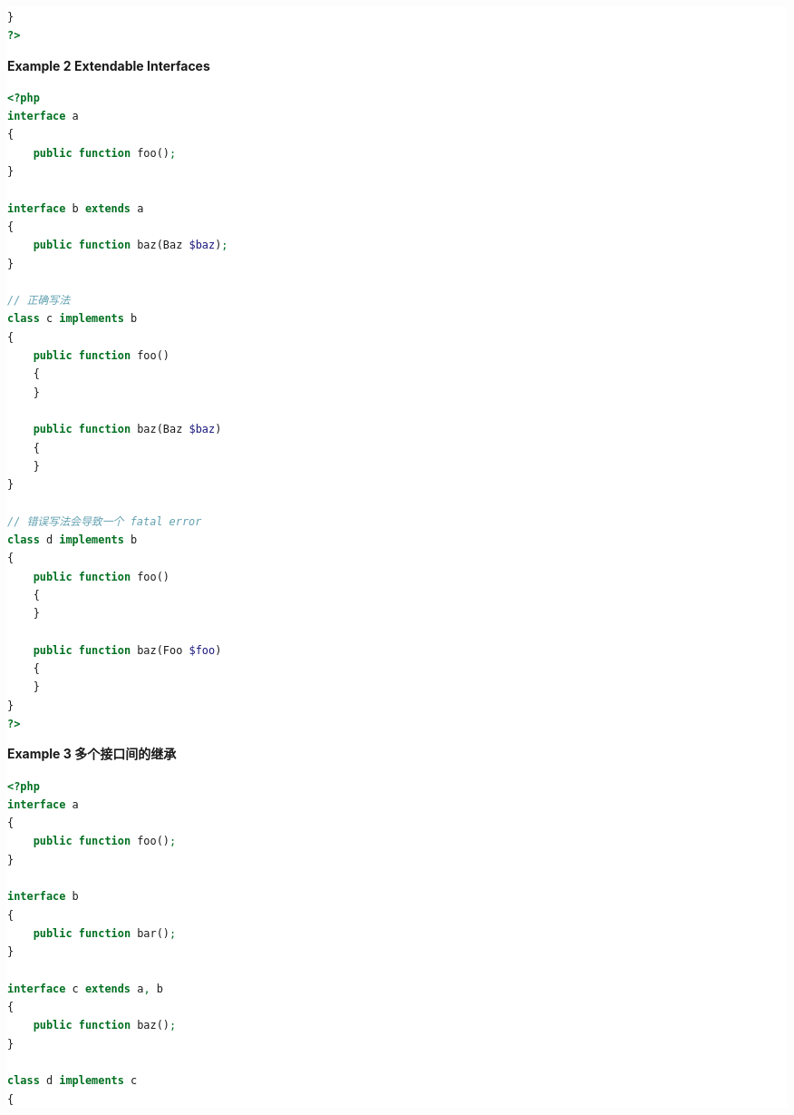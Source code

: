 ```php
}
?> 
```

**Example 2 Extendable Interfaces**

```php
<?php
interface a
{
    public function foo();
}

interface b extends a
{
    public function baz(Baz $baz);
}

// 正确写法
class c implements b
{
    public function foo()
    {
    }

    public function baz(Baz $baz)
    {
    }
}

// 错误写法会导致一个 fatal error
class d implements b
{
    public function foo()
    {
    }

    public function baz(Foo $foo)
    {
    }
}
?> 
```

**Example 3 多个接口间的继承**

```php
<?php
interface a
{
    public function foo();
}

interface b
{
    public function bar();
}

interface c extends a, b
{
    public function baz();
}

class d implements c
{
```